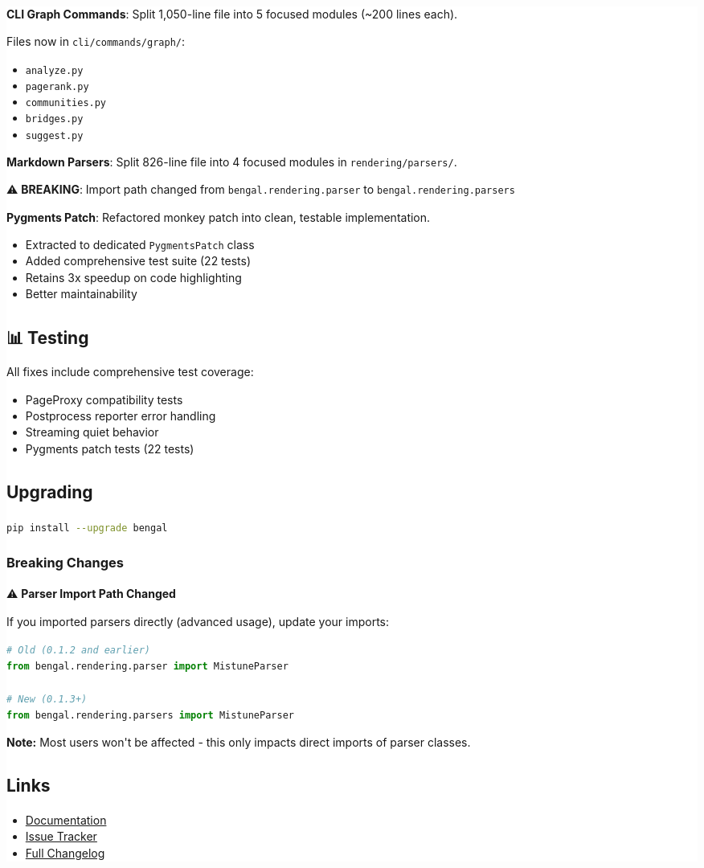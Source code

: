 **CLI Graph Commands**: Split 1,050-line file into 5 focused modules (~200 lines each).

Files now in `cli/commands/graph/`:
- `analyze.py`
- `pagerank.py`
- `communities.py`
- `bridges.py`
- `suggest.py`

**Markdown Parsers**: Split 826-line file into 4 focused modules in `rendering/parsers/`.

⚠️ **BREAKING**: Import path changed from `bengal.rendering.parser` to `bengal.rendering.parsers`

**Pygments Patch**: Refactored monkey patch into clean, testable implementation.

- Extracted to dedicated `PygmentsPatch` class
- Added comprehensive test suite (22 tests)
- Retains 3x speedup on code highlighting
- Better maintainability

## 📊 Testing

All fixes include comprehensive test coverage:
- PageProxy compatibility tests
- Postprocess reporter error handling
- Streaming quiet behavior
- Pygments patch tests (22 tests)

## Upgrading

```bash
pip install --upgrade bengal
```

### Breaking Changes

⚠️ **Parser Import Path Changed**

If you imported parsers directly (advanced usage), update your imports:

```python
# Old (0.1.2 and earlier)
from bengal.rendering.parser import MistuneParser

# New (0.1.3+)
from bengal.rendering.parsers import MistuneParser
```

**Note:** Most users won't be affected - this only impacts direct imports of parser classes.


## Links

- [Documentation](https://github.com/lbliii/bengal)
- [Issue Tracker](https://github.com/lbliii/bengal/issues)
- [Full Changelog](https://github.com/lbliii/bengal/blob/main/CHANGELOG.md)
